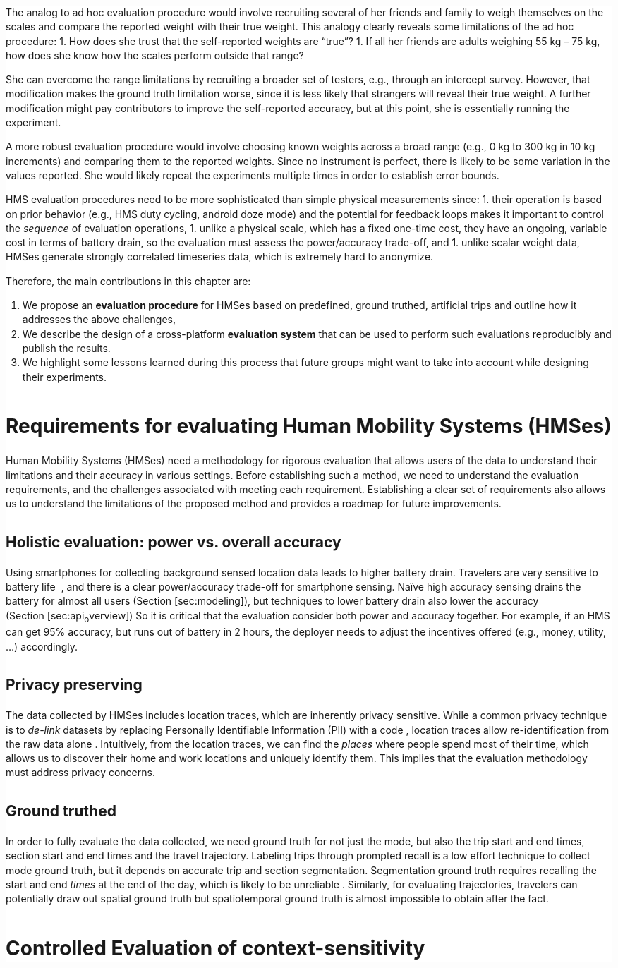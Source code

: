 <p>The analog to ad hoc evaluation procedure would involve recruiting several of her friends and family to weigh themselves on the scales and compare the reported weight with their true weight. This analogy clearly reveals some limitations of the ad hoc procedure: 1. How does she trust that the self-reported weights are “true”? 1. If all her friends are adults weighing 55 kg – 75 kg, how does she know how the scales perform outside that range?</p>
<p>She can overcome the range limitations by recruiting a broader set of testers, e.g., through an intercept survey. However, that modification makes the ground truth limitation worse, since it is less likely that strangers will reveal their true weight. A further modification might pay contributors to improve the self-reported accuracy, but at this point, she is essentially running the experiment.</p>
<p>A more robust evaluation procedure would involve choosing known weights across a broad range (e.g., 0 kg to 300 kg in 10 kg increments) and comparing them to the reported weights. Since no instrument is perfect, there is likely to be some variation in the values reported. She would likely repeat the experiments multiple times in order to establish error bounds.</p>
<p>HMS evaluation procedures need to be more sophisticated than simple physical measurements since: 1. their operation is based on prior behavior (e.g., HMS duty cycling, android doze mode) and the potential for feedback loops makes it important to control the <em>sequence</em> of evaluation operations, 1. unlike a physical scale, which has a fixed one-time cost, they have an ongoing, variable cost in terms of battery drain, so the evaluation must assess the power/accuracy trade-off, and 1. unlike scalar weight data, HMSes generate strongly correlated timeseries data, which is extremely hard to anonymize.</p>
<p>Therefore, the main contributions in this chapter are:</p>
<ol style="list-style-type: decimal">
<li>We propose an <strong>evaluation procedure</strong> for HMSes based on predefined, ground truthed, artificial trips and outline how it addresses the above challenges,</li>
<li>We describe the design of a cross-platform <strong>evaluation system</strong> that can be used to perform such evaluations reproducibly and publish the results.</li>
<li>We highlight some lessons learned during this process that future groups might want to take into account while designing their experiments.</li>
</ol>
<h1 id="requirements-for-evaluating-human-mobility-systems-hmses">Requirements for evaluating Human Mobility Systems (HMSes)</h1>
<p>Human Mobility Systems (HMSes) need a methodology for rigorous evaluation that allows users of the data to understand their limitations and their accuracy in various settings. Before establishing such a method, we need to understand the evaluation requirements, and the challenges associated with meeting each requirement. Establishing a clear set of requirements also allows us to understand the limitations of the proposed method and provides a roadmap for future improvements.</p>
<h2 id="holistic-evaluation-power-vs.-overall-accuracy">Holistic evaluation: power vs. overall accuracy</h2>
<p>Using smartphones for collecting background sensed location data leads to higher battery drain. Travelers are very sensitive to battery life  , and there is a clear power/accuracy trade-off for smartphone sensing. Naïve high accuracy sensing drains the battery for almost all users (Section [sec:modeling]), but techniques to lower battery drain also lower the accuracy (Section [sec:api<sub>o</sub>verview]) So it is critical that the evaluation consider both power and accuracy together. For example, if an HMS can get 95% accuracy, but runs out of battery in 2 hours, the deployer needs to adjust the incentives offered (e.g., money, utility, …) accordingly.</p>
<h2 id="privacy-preserving">Privacy preserving</h2>
<p>The data collected by HMSes includes location traces, which are inherently privacy sensitive. While a common privacy technique is to <em>de-link</em> datasets by replacing Personally Identifiable Information (PII) with a code , location traces allow re-identification from the raw data alone . Intuitively, from the location traces, we can find the <em>places</em> where people spend most of their time, which allows us to discover their home and work locations and uniquely identify them. This implies that the evaluation methodology must address privacy concerns.</p>
<h2 id="ground-truthed">Ground truthed</h2>
<p>In order to fully evaluate the data collected, we need ground truth for not just the mode, but also the trip start and end times, section start and end times and the travel trajectory. Labeling trips through prompted recall is a low effort technique to collect mode ground truth, but it depends on accurate trip and section segmentation. Segmentation ground truth requires recalling the start and end <em>times</em> at the end of the day, which is likely to be unreliable . Similarly, for evaluating trajectories, travelers can potentially draw out spatial ground truth but spatiotemporal ground truth is almost impossible to obtain after the fact.</p>
<h1 id="controlled-evaluation-of-context-sensitivity">Controlled Evaluation of context-sensitivity</h1>